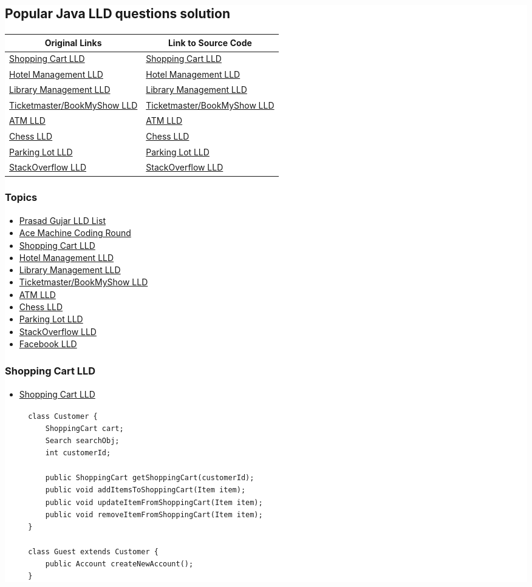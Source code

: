 ## Popular Java LLD questions solution

|Original Links|Link to Source Code|
|---|---|
|[Shopping Cart LLD](https://drive.google.com/file/d/1kGkbH0aTWl8riru9qX-dLG8MkBLlW2P9/view)|[Shopping Cart LLD](https://github.com/dxjoshi/leetcode/blob/8e15fc3955461073cb94559e61e38cb5a2a97814/low-level-design/src/AMZN.java)|     
|[Hotel Management LLD](https://drive.google.com/file/d/1GFDk4DBOtefSbuUioAQ5D3T2-cH9m47l/view)|[Hotel Management LLD](https://github.com/dxjoshi/leetcode/blob/8e15fc3955461073cb94559e61e38cb5a2a97814/low-level-design/src/HMS.java)|        
|[Library Management LLD](https://drive.google.com/file/d/1Ei_-35j6jqAq716n4Skfa0-ohPlp4kma/view)|[Library Management LLD](https://github.com/dxjoshi/leetcode/blob/8e15fc3955461073cb94559e61e38cb5a2a97814/low-level-design/src/LMS.java)|        
|[Ticketmaster/BookMyShow LLD](https://drive.google.com/file/d/1sFRpPiT7g3e-giiqt2Fuzara5Am_JtzE/view)|[Ticketmaster/BookMyShow LLD](https://github.com/dxjoshi/leetcode/blob/8e15fc3955461073cb94559e61e38cb5a2a97814/low-level-design/src/BMS.java)|      
|[ATM LLD](https://drive.google.com/file/d/1jN0V5eCjETnI3XLfqCncWzapSLWPSqMV/view)|[ATM LLD](https://github.com/dxjoshi/leetcode/blob/8e15fc3955461073cb94559e61e38cb5a2a97814/low-level-design/src/ATM.java)|      
|[Chess LLD](https://drive.google.com/file/d/10nHLISCMcpgn6yl-0C1FgW303CLrD1S7/view)|[Chess LLD](https://github.com/dxjoshi/leetcode/blob/8e15fc3955461073cb94559e61e38cb5a2a97814/low-level-design/src/Chess.java)|        
|[Parking Lot LLD](https://drive.google.com/file/d/1cDLJQA4_RiqE5d2cCekhpTuVfLDnT_o0/view)|[Parking Lot LLD](https://github.com/dxjoshi/leetcode/blob/8e15fc3955461073cb94559e61e38cb5a2a97814/low-level-design/src/ParkingLot.java)|       
|[StackOverflow LLD](https://drive.google.com/file/d/1w7Hlq6bsafqghunb9xhqsCR2XMFY2e2f/view)|[StackOverflow LLD](https://github.com/dxjoshi/leetcode/blob/8e15fc3955461073cb94559e61e38cb5a2a97814/low-level-design/src/StackOverflow.java)|        


### Topics              
- [Prasad Gujar LLD List](https://github.com/prasadgujar/low-level-design-primer/blob/2ae3c9a71a6832e7e6df58d7d7a979233fdb3871/solutions.md)                 
- [Ace Machine Coding Round](#ace-machine-coding-round)             
- [Shopping Cart LLD](#shopping-cart-lld)               
- [Hotel Management LLD](#hotel-management-lld)             
- [Library Management LLD](#library-management-lld)             
- [Ticketmaster/BookMyShow LLD](#bookmyshow-lld)                
- [ATM LLD](#atm-lld)               
- [Chess LLD](#chess-lld)               
- [Parking Lot LLD](#parking-lot-lld)               
- [StackOverflow LLD](#stackoverflow-lld)               
- [Facebook LLD](#facebook-lld)               
               
     
       
### Shopping Cart LLD               
- [Shopping Cart LLD](https://github.com/dxjoshi/leetcode/blob/8e15fc3955461073cb94559e61e38cb5a2a97814/low-level-design/src/AMZN.java)                     


        class Customer {
            ShoppingCart cart;
            Search searchObj;
            int customerId;
        
            public ShoppingCart getShoppingCart(customerId);
            public void addItemsToShoppingCart(Item item);
            public void updateItemFromShoppingCart(Item item);
            public void removeItemFromShoppingCart(Item item);
        }
        
        class Guest extends Customer {
            public Account createNewAccount();
        }
        